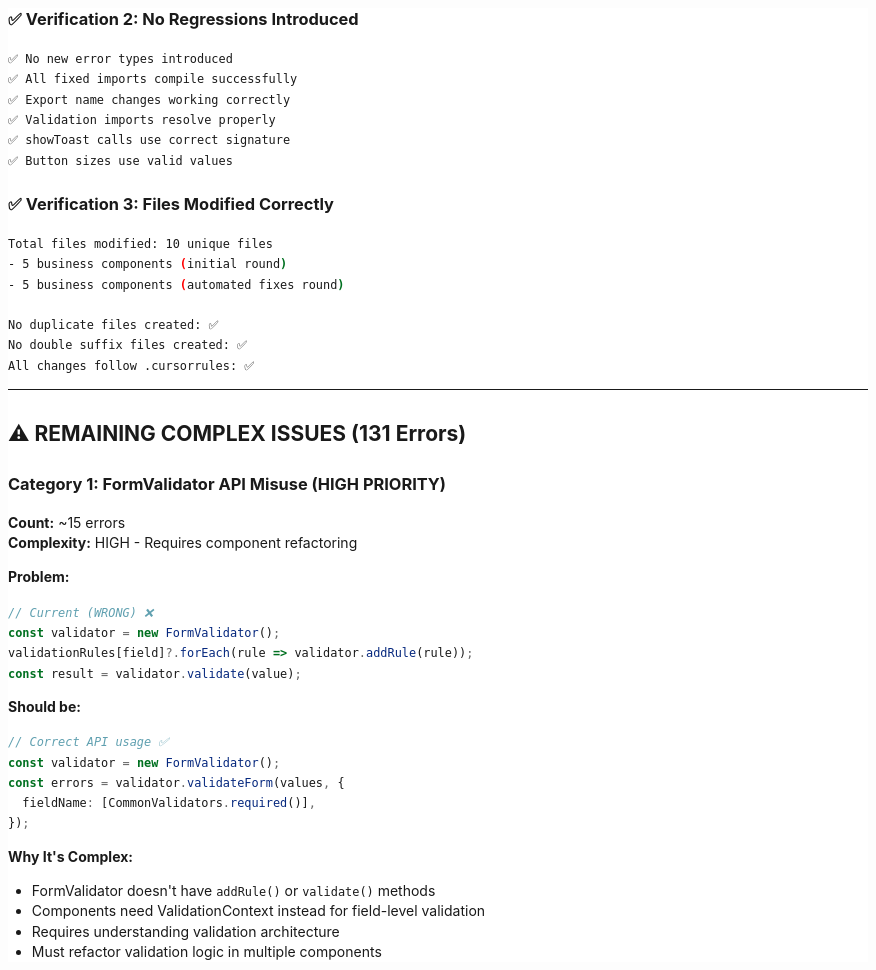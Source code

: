 ### ✅ Verification 2: No Regressions Introduced

```bash
✅ No new error types introduced
✅ All fixed imports compile successfully
✅ Export name changes working correctly
✅ Validation imports resolve properly
✅ showToast calls use correct signature
✅ Button sizes use valid values
```

### ✅ Verification 3: Files Modified Correctly

```bash
Total files modified: 10 unique files
- 5 business components (initial round)
- 5 business components (automated fixes round)

No duplicate files created: ✅
No double suffix files created: ✅
All changes follow .cursorrules: ✅
```

---

## ⚠️ REMAINING COMPLEX ISSUES (131 Errors)

### Category 1: FormValidator API Misuse (HIGH PRIORITY)

**Count:** ~15 errors  
**Complexity:** HIGH - Requires component refactoring

**Problem:**

```typescript
// Current (WRONG) ❌
const validator = new FormValidator();
validationRules[field]?.forEach(rule => validator.addRule(rule));
const result = validator.validate(value);
```

**Should be:**

```typescript
// Correct API usage ✅
const validator = new FormValidator();
const errors = validator.validateForm(values, {
  fieldName: [CommonValidators.required()],
});
```

**Why It's Complex:**

- FormValidator doesn't have `addRule()` or `validate()` methods
- Components need ValidationContext instead for field-level validation
- Requires understanding validation architecture
- Must refactor validation logic in multiple components
